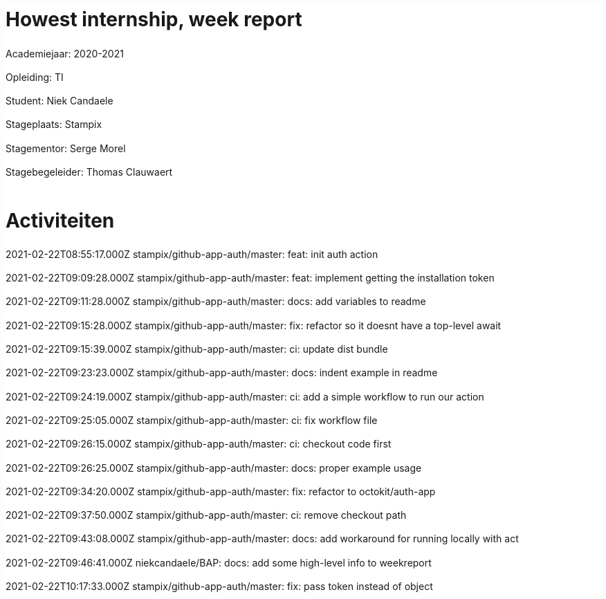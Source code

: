 # Howest internship, week report

Academiejaar: 2020-2021

Opleiding: TI

Student: Niek Candaele

Stageplaats: Stampix

Stagementor: Serge Morel

Stagebegeleider: Thomas Clauwaert

# Activiteiten


2021-02-22T08:55:17.000Z stampix/github-app-auth/master: feat: init auth action


2021-02-22T09:09:28.000Z stampix/github-app-auth/master: feat: implement getting the installation token


2021-02-22T09:11:28.000Z stampix/github-app-auth/master: docs: add variables to readme


2021-02-22T09:15:28.000Z stampix/github-app-auth/master: fix: refactor so it doesnt have a top-level await


2021-02-22T09:15:39.000Z stampix/github-app-auth/master: ci: update dist bundle


2021-02-22T09:23:23.000Z stampix/github-app-auth/master: docs: indent example in readme


2021-02-22T09:24:19.000Z stampix/github-app-auth/master: ci: add a simple workflow to run our action


2021-02-22T09:25:05.000Z stampix/github-app-auth/master: ci: fix workflow file


2021-02-22T09:26:15.000Z stampix/github-app-auth/master: ci: checkout code first


2021-02-22T09:26:25.000Z stampix/github-app-auth/master: docs: proper example usage


2021-02-22T09:34:20.000Z stampix/github-app-auth/master: fix: refactor to octokit/auth-app


2021-02-22T09:37:50.000Z stampix/github-app-auth/master: ci: remove checkout path


2021-02-22T09:43:08.000Z stampix/github-app-auth/master: docs: add workaround for running locally with act


2021-02-22T09:46:41.000Z niekcandaele/BAP: docs: add some high-level info to weekreport


2021-02-22T10:17:33.000Z stampix/github-app-auth/master: fix: pass token instead of object
